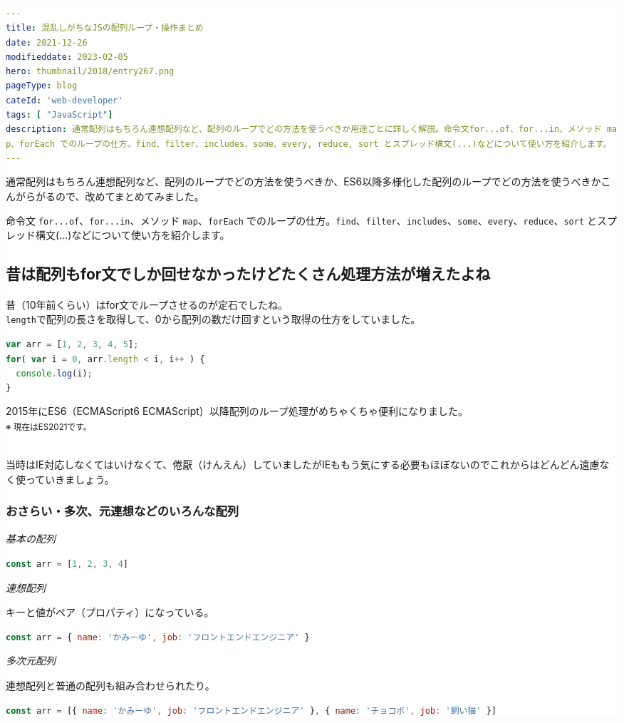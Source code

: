 ```yaml
---
title: 混乱しがちなJSの配列ループ・操作まとめ
date: 2021-12-26
modifieddate: 2023-02-05
hero: thumbnail/2018/entry267.png
pageType: blog
cateId: 'web-developer'
tags: [ "JavaScript"]
description: 通常配列はもちろん連想配列など、配列のループでどの方法を使うべきか用途ごとに詳しく解説。命令文for...of、for...in、メソッド map、forEach でのループの仕方。find、filter、includes、some、every, reduce, sort とスプレッド構文(...)などについて使い方を紹介します。
---
```

通常配列はもちろん連想配列など、配列のループでどの方法を使うべきか、ES6以降多様化した配列のループでどの方法を使うべきかこんがらがるので、改めてまとめてみました。

命令文 `for...of`、`for...in`、メソッド `map`、`forEach` でのループの仕方。`find`、`filter`、`includes`、`some`、`every`、`reduce`、`sort` とスプレッド構文(...)などについて使い方を紹介します。
<prof></prof>


## 昔は配列もfor文でしか回せなかったけどたくさん処理方法が増えたよね
昔（10年前くらい）はfor文でループさせるのが定石でしたね。<br>
`length`で配列の長さを取得して、0から配列の数だけ回すという取得の仕方をしていました。

```js
var arr = [1, 2, 3, 4, 5];
for( var i = 0, arr.length < i, i++ ) {
  console.log(i);
}
```

2015年にES6（ECMAScript6 ECMAScript）以降配列のループ処理がめちゃくちゃ便利になりました。<br>
<small>※ 現在はES2021です。</small>

<br>当時はIE対応しなくてはいけなくて、倦厭（けんえん）していましたがIEももう気にする必要もほぼないのでこれからはどんどん遠慮なく使っていきましょう。

### おさらい・多次、元連想などのいろんな配列

*基本の配列*

```js
const arr = [1, 2, 3, 4]
```
*連想配列*

キーと値がペア（プロパティ）になっている。

```js
const arr = { name: 'かみーゆ', job: 'フロントエンドエンジニア' }
```

*多次元配列*

連想配列と普通の配列も組み合わせられたり。

```js
const arr = [{ name: 'かみーゆ', job: 'フロントエンドエンジニア' }, { name: 'チョコボ', job: '飼い猫' }]
```
